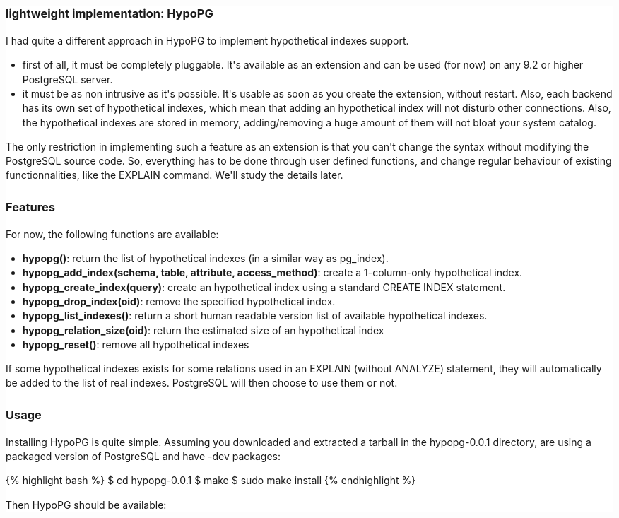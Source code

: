 ### lightweight implementation: HypoPG

I had quite a different approach in HypoPG to implement hypothetical indexes
support.

  * first of all, it must be completely pluggable. It's available as an
extension and can be used (for now) on any 9.2 or higher PostgreSQL server.
  * it must be as non intrusive as it's possible. It's usable as soon as you
create the extension, without restart. Also, each backend has its own set of
hypothetical indexes, which mean that adding an hypothetical index will not
disturb other connections. Also, the hypothetical indexes are stored in memory,
adding/removing a huge amount of them will not bloat your system catalog.

The only restriction in implementing such a feature as an extension is that you
can't change the syntax without modifying the PostgreSQL source code. So,
everything has to be done through user defined functions, and change regular
behaviour of existing functionnalities, like the EXPLAIN command. We'll study
the details later.

### Features

For now, the following functions are available:

  * **hypopg()**: return the list of hypothetical indexes (in a
similar way as pg\_index).
  * **hypopg\_add\_index(schema, table, attribute, access\_method)**: create a
1-column-only hypothetical index.
  * **hypopg\_create\_index(query)**: create an hypothetical index using a
standard CREATE INDEX statement.
  * **hypopg\_drop\_index(oid)**: remove the specified hypothetical index.
  * **hypopg\_list\_indexes()**: return a short human readable version list
of available hypothetical indexes.
  * **hypopg\_relation\_size(oid)**: return the estimated size of an
hypothetical index
  * **hypopg\_reset()**: remove all hypothetical indexes

If some hypothetical indexes exists for some relations used in an EXPLAIN
(without ANALYZE) statement, they will automatically be added to the list of
real indexes. PostgreSQL will then choose to use them or not.

### Usage

Installing HypoPG is quite simple. Assuming you downloaded and extracted a
tarball in the hypopg-0.0.1 directory, are using a packaged version of
PostgreSQL and have -dev packages:

{% highlight bash %}
$ cd hypopg-0.0.1
$ make
$ sudo make install
{% endhighlight %}

Then HypoPG should be available:
